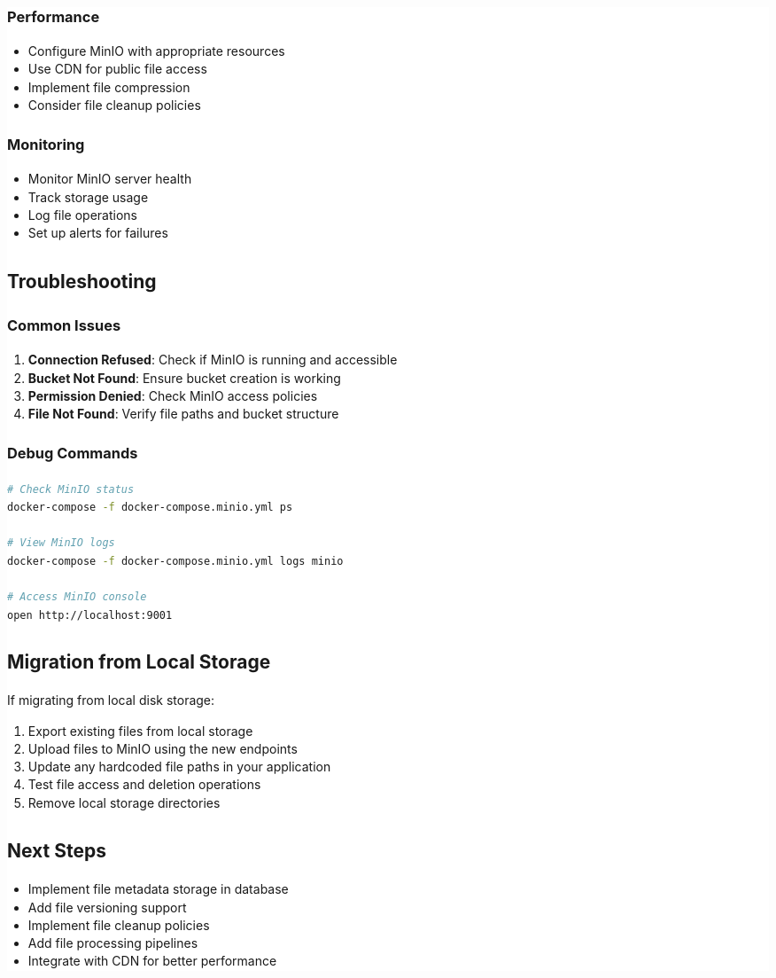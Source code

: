 ### Performance
- Configure MinIO with appropriate resources
- Use CDN for public file access
- Implement file compression
- Consider file cleanup policies

### Monitoring
- Monitor MinIO server health
- Track storage usage
- Log file operations
- Set up alerts for failures

## Troubleshooting

### Common Issues

1. **Connection Refused**: Check if MinIO is running and accessible
2. **Bucket Not Found**: Ensure bucket creation is working
3. **Permission Denied**: Check MinIO access policies
4. **File Not Found**: Verify file paths and bucket structure

### Debug Commands

```bash
# Check MinIO status
docker-compose -f docker-compose.minio.yml ps

# View MinIO logs
docker-compose -f docker-compose.minio.yml logs minio

# Access MinIO console
open http://localhost:9001
```

## Migration from Local Storage

If migrating from local disk storage:

1. Export existing files from local storage
2. Upload files to MinIO using the new endpoints
3. Update any hardcoded file paths in your application
4. Test file access and deletion operations
5. Remove local storage directories

## Next Steps

- Implement file metadata storage in database
- Add file versioning support
- Implement file cleanup policies
- Add file processing pipelines
- Integrate with CDN for better performance
